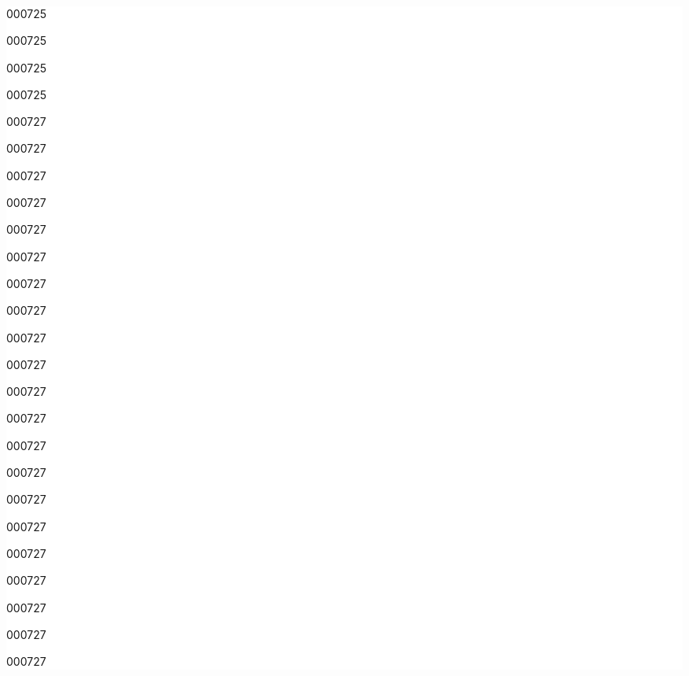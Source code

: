   000725
 
 
  000725
 
 
  000725
 
 
  000725
 
 
  000727
 
 
  000727
 
 
  000727
 
 
  000727
 
 
  000727
 
 
  000727
 
 
  000727
 
 
  000727
 
 
  000727
 
 
  000727
 
 
  000727
 
 
  000727
 
 
  000727
 
 
  000727
 
 
  000727
 
 
  000727
 
 
  000727
 
 
  000727
 
 
  000727
 
 
  000727
 
 
  000727
 